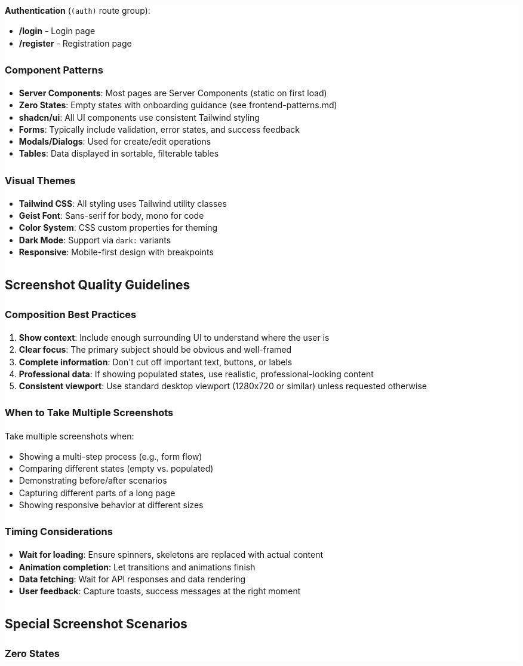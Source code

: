 **Authentication** (`(auth)` route group):
- **/login** - Login page
- **/register** - Registration page

### Component Patterns

- **Server Components**: Most pages are Server Components (static on first load)
- **Zero States**: Empty states with onboarding guidance (see frontend-patterns.md)
- **shadcn/ui**: All UI components use consistent Tailwind styling
- **Forms**: Typically include validation, error states, and success feedback
- **Modals/Dialogs**: Used for create/edit operations
- **Tables**: Data displayed in sortable, filterable tables

### Visual Themes

- **Tailwind CSS**: All styling uses Tailwind utility classes
- **Geist Font**: Sans-serif for body, mono for code
- **Color System**: CSS custom properties for theming
- **Dark Mode**: Support via `dark:` variants
- **Responsive**: Mobile-first design with breakpoints

## Screenshot Quality Guidelines

### Composition Best Practices

1. **Show context**: Include enough surrounding UI to understand where the user is
2. **Clear focus**: The primary subject should be obvious and well-framed
3. **Complete information**: Don't cut off important text, buttons, or labels
4. **Professional data**: If showing populated states, use realistic, professional-looking content
5. **Consistent viewport**: Use standard desktop viewport (1280x720 or similar) unless requested otherwise

### When to Take Multiple Screenshots

Take multiple screenshots when:
- Showing a multi-step process (e.g., form flow)
- Comparing different states (empty vs. populated)
- Demonstrating before/after scenarios
- Capturing different parts of a long page
- Showing responsive behavior at different sizes

### Timing Considerations

- **Wait for loading**: Ensure spinners, skeletons are replaced with actual content
- **Animation completion**: Let transitions and animations finish
- **Data fetching**: Wait for API responses and data rendering
- **User feedback**: Capture toasts, success messages at the right moment

## Special Screenshot Scenarios

### Zero States

